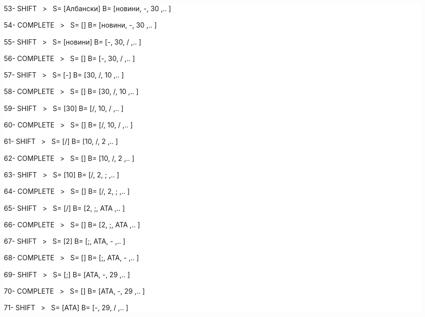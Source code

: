 
53- SHIFT&nbsp;&nbsp;&nbsp;>&nbsp;&nbsp;&nbsp;S= [Албански]   B= [новини, -, 30 ,.. ]



54- COMPLETE&nbsp;&nbsp;&nbsp;>&nbsp;&nbsp;&nbsp;S= []   B= [новини, -, 30 ,.. ]



55- SHIFT&nbsp;&nbsp;&nbsp;>&nbsp;&nbsp;&nbsp;S= [новини]   B= [-, 30, / ,.. ]



56- COMPLETE&nbsp;&nbsp;&nbsp;>&nbsp;&nbsp;&nbsp;S= []   B= [-, 30, / ,.. ]



57- SHIFT&nbsp;&nbsp;&nbsp;>&nbsp;&nbsp;&nbsp;S= [-]   B= [30, /, 10 ,.. ]



58- COMPLETE&nbsp;&nbsp;&nbsp;>&nbsp;&nbsp;&nbsp;S= []   B= [30, /, 10 ,.. ]



59- SHIFT&nbsp;&nbsp;&nbsp;>&nbsp;&nbsp;&nbsp;S= [30]   B= [/, 10, / ,.. ]



60- COMPLETE&nbsp;&nbsp;&nbsp;>&nbsp;&nbsp;&nbsp;S= []   B= [/, 10, / ,.. ]



61- SHIFT&nbsp;&nbsp;&nbsp;>&nbsp;&nbsp;&nbsp;S= [/]   B= [10, /, 2 ,.. ]



62- COMPLETE&nbsp;&nbsp;&nbsp;>&nbsp;&nbsp;&nbsp;S= []   B= [10, /, 2 ,.. ]



63- SHIFT&nbsp;&nbsp;&nbsp;>&nbsp;&nbsp;&nbsp;S= [10]   B= [/, 2, ; ,.. ]



64- COMPLETE&nbsp;&nbsp;&nbsp;>&nbsp;&nbsp;&nbsp;S= []   B= [/, 2, ; ,.. ]



65- SHIFT&nbsp;&nbsp;&nbsp;>&nbsp;&nbsp;&nbsp;S= [/]   B= [2, ;, АТА ,.. ]



66- COMPLETE&nbsp;&nbsp;&nbsp;>&nbsp;&nbsp;&nbsp;S= []   B= [2, ;, АТА ,.. ]



67- SHIFT&nbsp;&nbsp;&nbsp;>&nbsp;&nbsp;&nbsp;S= [2]   B= [;, АТА, - ,.. ]



68- COMPLETE&nbsp;&nbsp;&nbsp;>&nbsp;&nbsp;&nbsp;S= []   B= [;, АТА, - ,.. ]



69- SHIFT&nbsp;&nbsp;&nbsp;>&nbsp;&nbsp;&nbsp;S= [;]   B= [АТА, -, 29 ,.. ]



70- COMPLETE&nbsp;&nbsp;&nbsp;>&nbsp;&nbsp;&nbsp;S= []   B= [АТА, -, 29 ,.. ]



71- SHIFT&nbsp;&nbsp;&nbsp;>&nbsp;&nbsp;&nbsp;S= [АТА]   B= [-, 29, / ,.. ]


